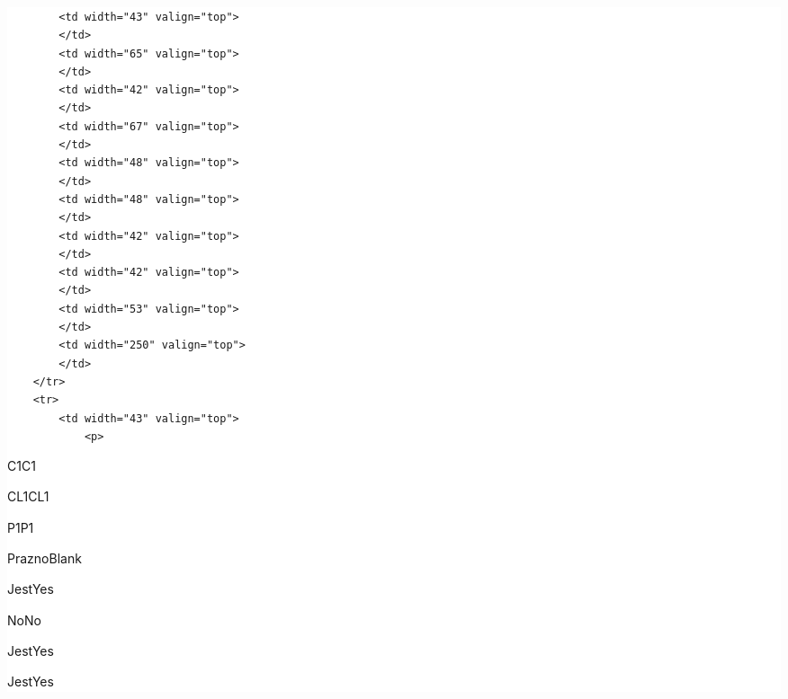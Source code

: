             <td width="43" valign="top">
            </td>
            <td width="65" valign="top">
            </td>
            <td width="42" valign="top">
            </td>
            <td width="67" valign="top">
            </td>
            <td width="48" valign="top">
            </td>
            <td width="48" valign="top">
            </td>
            <td width="42" valign="top">
            </td>
            <td width="42" valign="top">
            </td>
            <td width="53" valign="top">
            </td>
            <td width="250" valign="top">
            </td>
        </tr>
        <tr>
            <td width="43" valign="top">
                <p>
<span data-ttu-id="b9e4e-220">C1</span><span class="sxs-lookup"><span data-stu-id="b9e4e-220">C1</span></span> </p>
            </td>
            <td width="65" valign="top">
                <p>
<span data-ttu-id="b9e4e-221">CL1</span><span class="sxs-lookup"><span data-stu-id="b9e4e-221">CL1</span></span> </p>
            </td>
            <td width="42" valign="top">
                <p>
<span data-ttu-id="b9e4e-222">P1</span><span class="sxs-lookup"><span data-stu-id="b9e4e-222">P1</span></span> </p>
            </td>
            <td width="67" valign="top">
                <p>
<span data-ttu-id="b9e4e-223">Prazno</span><span class="sxs-lookup"><span data-stu-id="b9e4e-223">Blank</span></span> </p>
            </td>
            <td width="48" valign="top">
                <p>
<span data-ttu-id="b9e4e-224">Jest</span><span class="sxs-lookup"><span data-stu-id="b9e4e-224">Yes</span></span> </p>
            </td>
            <td width="48" valign="top">
                <p>
<span data-ttu-id="b9e4e-225">No</span><span class="sxs-lookup"><span data-stu-id="b9e4e-225">No</span></span> </p>
            </td>
            <td width="42" valign="top">
                <p>
<span data-ttu-id="b9e4e-226">Jest</span><span class="sxs-lookup"><span data-stu-id="b9e4e-226">Yes</span></span> </p>
            </td>
            <td width="42" valign="top">
                <p>
<span data-ttu-id="b9e4e-227">Jest</span><span class="sxs-lookup"><span data-stu-id="b9e4e-227">Yes</span></span> </p>
            </td>
            <td width="53" rowspan="2" valign="top">
                <p>
